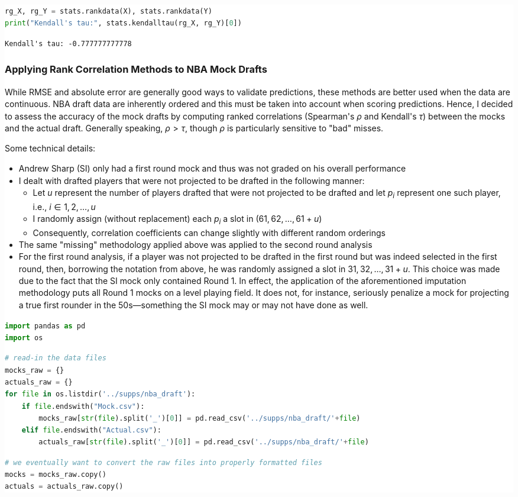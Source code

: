 
```python
rg_X, rg_Y = stats.rankdata(X), stats.rankdata(Y)
print("Kendall's tau:", stats.kendalltau(rg_X, rg_Y)[0])
```

    Kendall's tau: -0.777777777778


### Applying Rank Correlation Methods to NBA Mock Drafts

While RMSE and absolute error are generally good ways to validate predictions, these methods are better used when the data are continuous. NBA draft data are inherently ordered and this must be taken into account when scoring predictions. Hence, I decided to assess the accuracy of the mock drafts by computing ranked correlations (Spearman's $\rho$ and Kendall's $\tau$) between the mocks and the actual draft. Generally speaking, $\rho > \tau$, though $\rho$ is particularly sensitive to "bad" misses.

Some technical details:
- Andrew Sharp (SI) only had a first round mock and thus was not graded on his overall performance
- I dealt with drafted players that were not projected to be drafted in the following manner:
    - Let $u$ represent the number of players drafted that were not projected to be drafted and let $p_i$ represent one such player, i.e., $i \in 1, 2, \dots, u$
    - I randomly assign (without replacement) each $p_i$ a slot in $(61, 62, \dots, 61 + u)$ 
    - Consequently, correlation coefficients can change slightly with different random orderings
- The same "missing" methodology applied above was applied to the second round analysis
- For the first round analysis, if a player was not projected to be drafted in the first round but was indeed selected in the first round, then, borrowing the notation from above, he was randomly assigned a slot in $31, 32, \dots, 31 +u$. This choice was made due to the fact that the SI mock only contained Round 1. In effect, the application of the aforementioned imputation methodology puts all Round 1 mocks on a level playing field.  It does not, for instance, seriously penalize a mock for projecting a true first rounder in the 50s&mdash;something the SI mock may or may not have done as well.


```python
import pandas as pd
import os
```


```python
# read-in the data files
mocks_raw = {}
actuals_raw = {}
for file in os.listdir('../supps/nba_draft'):
    if file.endswith("Mock.csv"):
        mocks_raw[str(file).split('_')[0]] = pd.read_csv('../supps/nba_draft/'+file)
    elif file.endswith("Actual.csv"):
        actuals_raw[str(file).split('_')[0]] = pd.read_csv('../supps/nba_draft/'+file)
```


```python
# we eventually want to convert the raw files into properly formatted files
mocks = mocks_raw.copy()
actuals = actuals_raw.copy()
```
